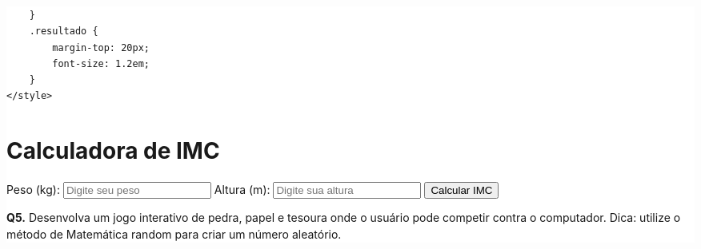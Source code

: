         }
        .resultado {
            margin-top: 20px;
            font-size: 1.2em;
        }
    </style>
</head>
<body>
    <h1>Calculadora de IMC</h1>
    <label for="peso">Peso (kg):</label>
    <input type="number" id="peso" placeholder="Digite seu peso" required>
    <label for="altura">Altura (m):</label>
    <input type="number" step="0.01" id="altura" placeholder="Digite sua altura" required>    
    <button onclick="calcularIMC()">Calcular IMC</button>
    <div class="resultado" id="resultado"></div>
    <script>
        function calcularIMC() {
            const peso = parseFloat(document.getElementById('peso').value);
            const altura = parseFloat(document.getElementById('altura').value);
            const resultadoDiv = document.getElementById('resultado');
            if (!peso || !altura) {
                resultadoDiv.innerHTML = "Por favor, insira valores válidos.";
                return;
            }
            const imc = peso / (altura * altura);
            let classificacao;
            if (imc < 18.5) {
                classificacao = "Abaixo do normal";
            } else if (imc < 24.9) {
                classificacao = "Normal";
            } else if (imc < 29.9) {
                classificacao = "Sobrepeso";
            } else if (imc < 34.9) {
                classificacao = "Obesidade grau I";
            } else if (imc < 39.9) {
                classificacao = "Obesidade grau II";
            } else {
                classificacao = "Obesidade grau III";
            }
            resultadoDiv.innerHTML = `Seu IMC é: ${imc.toFixed(2)}<br>Classificação: ${classificacao}`;
        }
    </script>

</body>
</html>


**Q5.** Desenvolva um jogo interativo de pedra, papel e tesoura onde o usuário pode competir contra o computador. Dica: utilize o método de Matemática random para criar um número aleatório.
```

```
